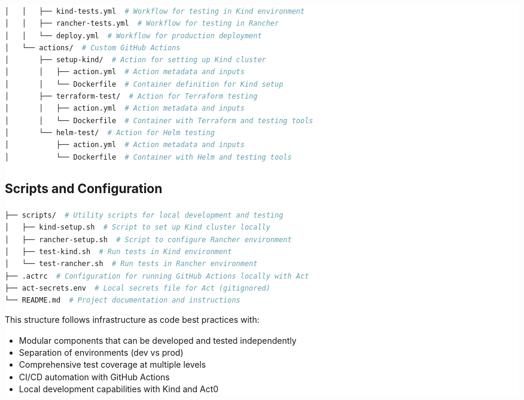 ```bash
│   │   ├── kind-tests.yml  # Workflow for testing in Kind environment
│   │   ├── rancher-tests.yml  # Workflow for testing in Rancher
│   │   └── deploy.yml  # Workflow for production deployment
│   └── actions/  # Custom GitHub Actions
│       ├── setup-kind/  # Action for setting up Kind cluster
│       │   ├── action.yml  # Action metadata and inputs
│       │   └── Dockerfile  # Container definition for Kind setup
│       ├── terraform-test/  # Action for Terraform testing
│       │   ├── action.yml  # Action metadata and inputs
│       │   └── Dockerfile  # Container with Terraform and testing tools
│       └── helm-test/  # Action for Helm testing
│           ├── action.yml  # Action metadata and inputs
│           └── Dockerfile  # Container with Helm and testing tools
```
## Scripts and Configuration

```bash 
├── scripts/  # Utility scripts for local development and testing
│   ├── kind-setup.sh  # Script to set up Kind cluster locally
│   ├── rancher-setup.sh  # Script to configure Rancher environment
│   ├── test-kind.sh  # Run tests in Kind environment
│   └── test-rancher.sh  # Run tests in Rancher environment
├── .actrc  # Configuration for running GitHub Actions locally with Act
├── act-secrets.env  # Local secrets file for Act (gitignored)
└── README.md  # Project documentation and instructions
```

This structure follows infrastructure as code best practices with:

- Modular components that can be developed and tested independently
- Separation of environments (dev vs prod)
- Comprehensive test coverage at multiple levels
- CI/CD automation with GitHub Actions
- Local development capabilities with Kind and Act0